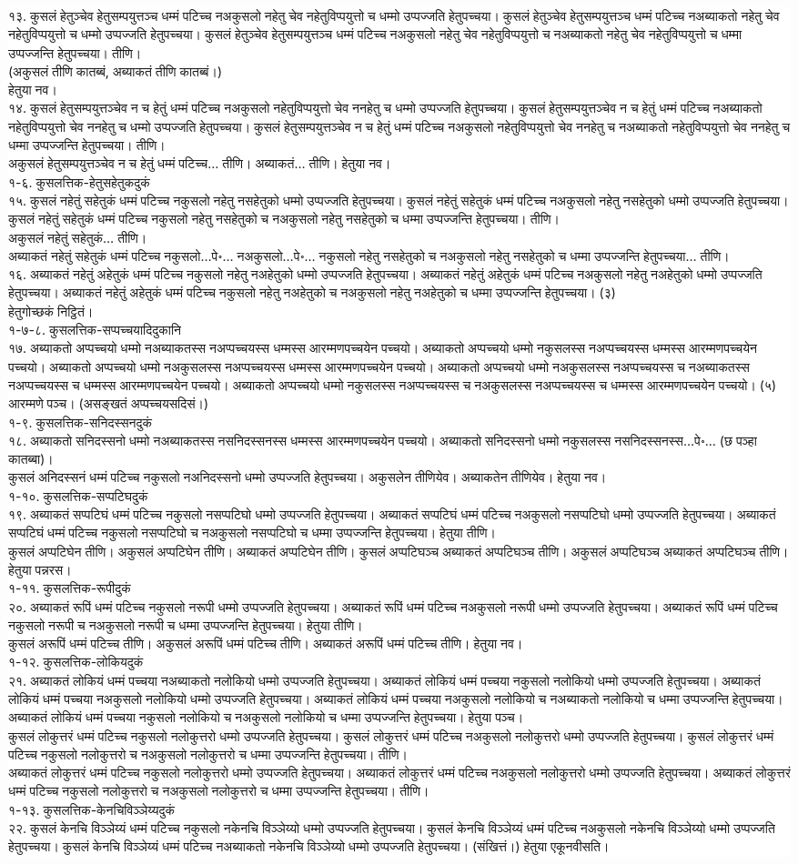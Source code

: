 १३. कुसलं हेतुञ्चेव हेतुसम्पयुत्तञ्च धम्मं पटिच्च नअकुसलो नहेतु चेव नहेतुविप्पयुत्तो च धम्मो उप्पज्जति हेतुपच्चया। कुसलं हेतुञ्चेव हेतुसम्पयुत्तञ्च धम्मं पटिच्च नअब्याकतो नहेतु चेव नहेतुविप्पयुत्तो च धम्मो उप्पज्जति हेतुपच्चया। कुसलं हेतुञ्चेव हेतुसम्पयुत्तञ्च धम्मं पटिच्च नअकुसलो नहेतु चेव नहेतुविप्पयुत्तो च नअब्याकतो नहेतु चेव नहेतुविप्पयुत्तो च धम्मा उप्पज्जन्ति हेतुपच्चया। तीणि।  
(अकुसलं तीणि कातब्बं, अब्याकतं तीणि कातब्बं।)  
हेतुया नव।  
१४. कुसलं हेतुसम्पयुत्तञ्चेव न च हेतुं धम्मं पटिच्च नअकुसलो नहेतुविप्पयुत्तो चेव ननहेतु च धम्मो उप्पज्जति हेतुपच्चया। कुसलं हेतुसम्पयुत्तञ्चेव न च हेतुं धम्मं पटिच्च नअब्याकतो नहेतुविप्पयुत्तो चेव ननहेतु च धम्मो उप्पज्जति हेतुपच्चया। कुसलं हेतुसम्पयुत्तञ्चेव न च हेतुं धम्मं पटिच्च नअकुसलो नहेतुविप्पयुत्तो चेव ननहेतु च नअब्याकतो नहेतुविप्पयुत्तो चेव ननहेतु च धम्मा उप्पज्जन्ति हेतुपच्चया। तीणि।  
अकुसलं हेतुसम्पयुत्तञ्चेव न च हेतुं धम्मं पटिच्च… तीणि। अब्याकतं… तीणि। हेतुया नव।  
१-६. कुसलत्तिक-हेतुसहेतुकदुकं  
१५. कुसलं नहेतुं सहेतुकं धम्मं पटिच्च नकुसलो नहेतु नसहेतुको धम्मो उप्पज्जति हेतुपच्चया। कुसलं नहेतुं सहेतुकं धम्मं पटिच्च नअकुसलो नहेतु नसहेतुको धम्मो उप्पज्जति हेतुपच्चया। कुसलं नहेतुं सहेतुकं धम्मं पटिच्च नकुसलो नहेतु नसहेतुको च नअकुसलो नहेतु नसहेतुको च धम्मा उप्पज्जन्ति हेतुपच्चया। तीणि।  
अकुसलं नहेतुं सहेतुकं… तीणि।  
अब्याकतं नहेतुं सहेतुकं धम्मं पटिच्च नकुसलो…पे॰… नअकुसलो…पे॰… नकुसलो नहेतु नसहेतुको च नअकुसलो नहेतु नसहेतुको च धम्मा उप्पज्जन्ति हेतुपच्चया… तीणि।  
१६. अब्याकतं नहेतुं अहेतुकं धम्मं पटिच्च नकुसलो नहेतु नअहेतुको धम्मो उप्पज्जति हेतुपच्चया। अब्याकतं नहेतुं अहेतुकं धम्मं पटिच्च नअकुसलो नहेतु नअहेतुको धम्मो उप्पज्जति हेतुपच्चया। अब्याकतं नहेतुं अहेतुकं धम्मं पटिच्च नकुसलो नहेतु नअहेतुको च नअकुसलो नहेतु नअहेतुको च धम्मा उप्पज्जन्ति हेतुपच्चया। (३)  
हेतुगोच्छकं निट्ठितं।  
१-७-८. कुसलत्तिक-सप्पच्चयादिदुकानि  
१७. अब्याकतो अप्पच्चयो धम्मो नअब्याकतस्स नअप्पच्चयस्स धम्मस्स आरम्मणपच्चयेन पच्चयो। अब्याकतो अप्पच्चयो धम्मो नकुसलस्स नअप्पच्चयस्स धम्मस्स आरम्मणपच्चयेन पच्चयो। अब्याकतो अप्पच्चयो धम्मो नअकुसलस्स नअप्पच्चयस्स धम्मस्स आरम्मणपच्चयेन पच्चयो। अब्याकतो अप्पच्चयो धम्मो नअकुसलस्स नअप्पच्चयस्स च नअब्याकतस्स नअप्पच्चयस्स च धम्मस्स आरम्मणपच्चयेन पच्चयो। अब्याकतो अप्पच्चयो धम्मो नकुसलस्स नअप्पच्चयस्स च नअकुसलस्स नअप्पच्चयस्स च धम्मस्स आरम्मणपच्चयेन पच्चयो। (५)  
आरम्मणे पञ्च। (असङ्खतं अप्पच्चयसदिसं।)  
१-९. कुसलत्तिक-सनिदस्सनदुकं  
१८. अब्याकतो सनिदस्सनो धम्मो नअब्याकतस्स नसनिदस्सनस्स धम्मस्स आरम्मणपच्चयेन पच्चयो। अब्याकतो सनिदस्सनो धम्मो नकुसलस्स नसनिदस्सनस्स…पे॰… (छ पञ्हा कातब्बा)।  
कुसलं अनिदस्सनं धम्मं पटिच्च नकुसलो नअनिदस्सनो धम्मो उप्पज्जति हेतुपच्चया। अकुसलेन तीणियेव। अब्याकतेन तीणियेव। हेतुया नव।  
१-१०. कुसलत्तिक-सप्पटिघदुकं  
१९. अब्याकतं सप्पटिघं धम्मं पटिच्च नकुसलो नसप्पटिघो धम्मो उप्पज्जति हेतुपच्चया। अब्याकतं सप्पटिघं धम्मं पटिच्च नअकुसलो नसप्पटिघो धम्मो उप्पज्जति हेतुपच्चया। अब्याकतं सप्पटिघं धम्मं पटिच्च नकुसलो नसप्पटिघो च नअकुसलो नसप्पटिघो च धम्मा उप्पज्जन्ति हेतुपच्चया। हेतुया तीणि।  
कुसलं अप्पटिघेन तीणि। अकुसलं अप्पटिघेन तीणि। अब्याकतं अप्पटिघेन तीणि। कुसलं अप्पटिघञ्च अब्याकतं अप्पटिघञ्च तीणि। अकुसलं अप्पटिघञ्च अब्याकतं अप्पटिघञ्च तीणि। हेतुया पन्नरस।  
१-११. कुसलत्तिक-रूपीदुकं  
२०. अब्याकतं रूपिं धम्मं पटिच्च नकुसलो नरूपी धम्मो उप्पज्जति हेतुपच्चया। अब्याकतं रूपिं धम्मं पटिच्च नअकुसलो नरूपी धम्मो उप्पज्जति हेतुपच्चया। अब्याकतं रूपिं धम्मं पटिच्च नकुसलो नरूपी च नअकुसलो नरूपी च धम्मा उप्पज्जन्ति हेतुपच्चया। हेतुया तीणि।  
कुसलं अरूपिं धम्मं पटिच्च तीणि। अकुसलं अरूपिं धम्मं पटिच्च तीणि। अब्याकतं अरूपिं धम्मं पटिच्च तीणि। हेतुया नव।  
१-१२. कुसलत्तिक-लोकियदुकं  
२१. अब्याकतं लोकियं धम्मं पच्चया नअब्याकतो नलोकियो धम्मो उप्पज्जति हेतुपच्चया। अब्याकतं लोकियं धम्मं पच्चया नकुसलो नलोकियो धम्मो उप्पज्जति हेतुपच्चया। अब्याकतं लोकियं धम्मं पच्चया नअकुसलो नलोकियो धम्मो उप्पज्जति हेतुपच्चया। अब्याकतं लोकियं धम्मं पच्चया नअकुसलो नलोकियो च नअब्याकतो नलोकियो च धम्मा उप्पज्जन्ति हेतुपच्चया। अब्याकतं लोकियं धम्मं पच्चया नकुसलो नलोकियो च नअकुसलो नलोकियो च धम्मा उप्पज्जन्ति हेतुपच्चया। हेतुया पञ्च।  
कुसलं लोकुत्तरं धम्मं पटिच्च नकुसलो नलोकुत्तरो धम्मो उप्पज्जति हेतुपच्चया। कुसलं लोकुत्तरं धम्मं पटिच्च नअकुसलो नलोकुत्तरो धम्मो उप्पज्जति हेतुपच्चया। कुसलं लोकुत्तरं धम्मं पटिच्च नकुसलो नलोकुत्तरो च नअकुसलो नलोकुत्तरो च धम्मा उप्पज्जन्ति हेतुपच्चया। तीणि।  
अब्याकतं लोकुत्तरं धम्मं पटिच्च नकुसलो नलोकुत्तरो धम्मो उप्पज्जति हेतुपच्चया। अब्याकतं लोकुत्तरं धम्मं पटिच्च नअकुसलो नलोकुत्तरो धम्मो उप्पज्जति हेतुपच्चया। अब्याकतं लोकुत्तरं धम्मं पटिच्च नकुसलो नलोकुत्तरो च नअकुसलो नलोकुत्तरो च धम्मा उप्पज्जन्ति हेतुपच्चया। तीणि।  
१-१३. कुसलत्तिक-केनचिविञ्ञेय्यदुकं  
२२. कुसलं केनचि विञ्ञेय्यं धम्मं पटिच्च नकुसलो नकेनचि विञ्ञेय्यो धम्मो उप्पज्जति हेतुपच्चया। कुसलं केनचि विञ्ञेय्यं धम्मं पटिच्च नअकुसलो नकेनचि विञ्ञेय्यो धम्मो उप्पज्जति हेतुपच्चया। कुसलं केनचि विञ्ञेय्यं धम्मं पटिच्च नअब्याकतो नकेनचि विञ्ञेय्यो धम्मो उप्पज्जति हेतुपच्चया। (संखित्तं।) हेतुया एकूनवीसति।  